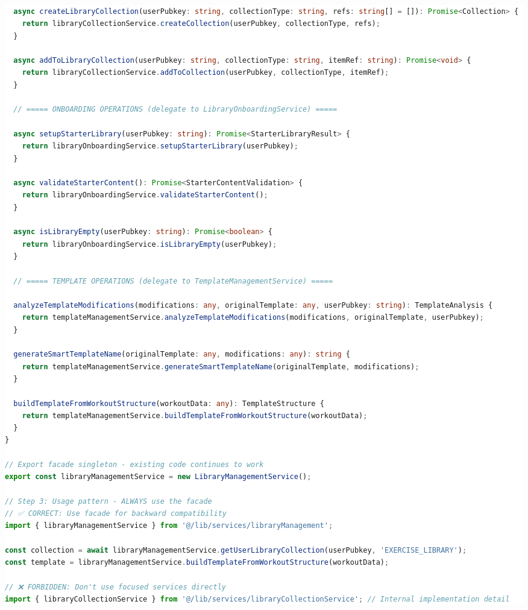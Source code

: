 ```typescript
  async createLibraryCollection(userPubkey: string, collectionType: string, refs: string[] = []): Promise<Collection> {
    return libraryCollectionService.createCollection(userPubkey, collectionType, refs);
  }

  async addToLibraryCollection(userPubkey: string, collectionType: string, itemRef: string): Promise<void> {
    return libraryCollectionService.addToCollection(userPubkey, collectionType, itemRef);
  }

  // ===== ONBOARDING OPERATIONS (delegate to LibraryOnboardingService) =====
  
  async setupStarterLibrary(userPubkey: string): Promise<StarterLibraryResult> {
    return libraryOnboardingService.setupStarterLibrary(userPubkey);
  }

  async validateStarterContent(): Promise<StarterContentValidation> {
    return libraryOnboardingService.validateStarterContent();
  }

  async isLibraryEmpty(userPubkey: string): Promise<boolean> {
    return libraryOnboardingService.isLibraryEmpty(userPubkey);
  }

  // ===== TEMPLATE OPERATIONS (delegate to TemplateManagementService) =====
  
  analyzeTemplateModifications(modifications: any, originalTemplate: any, userPubkey: string): TemplateAnalysis {
    return templateManagementService.analyzeTemplateModifications(modifications, originalTemplate, userPubkey);
  }

  generateSmartTemplateName(originalTemplate: any, modifications: any): string {
    return templateManagementService.generateSmartTemplateName(originalTemplate, modifications);
  }

  buildTemplateFromWorkoutStructure(workoutData: any): TemplateStructure {
    return templateManagementService.buildTemplateFromWorkoutStructure(workoutData);
  }
}

// Export facade singleton - existing code continues to work
export const libraryManagementService = new LibraryManagementService();

// Step 3: Usage pattern - ALWAYS use the facade
// ✅ CORRECT: Use facade for backward compatibility
import { libraryManagementService } from '@/lib/services/libraryManagement';

const collection = await libraryManagementService.getUserLibraryCollection(userPubkey, 'EXERCISE_LIBRARY');
const template = libraryManagementService.buildTemplateFromWorkoutStructure(workoutData);

// ❌ FORBIDDEN: Don't use focused services directly
import { libraryCollectionService } from '@/lib/services/libraryCollectionService'; // Internal implementation detail
```
